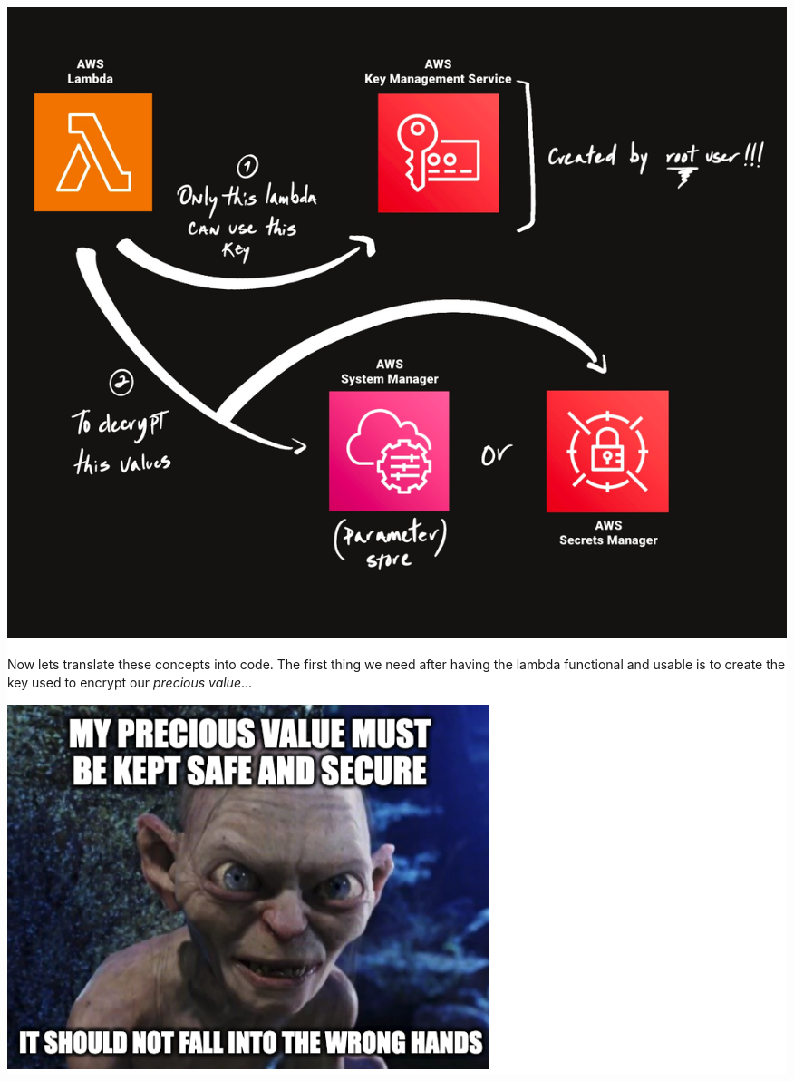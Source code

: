 ![A diagram that explains how services are used](./assets/03.image.2.png)

Now lets translate these concepts into code. The first thing we need after having the lambda functional and usable is to create the key used to encrypt our _precious value_...

![Meme of our precious value](./assets/03.image.3.png)
